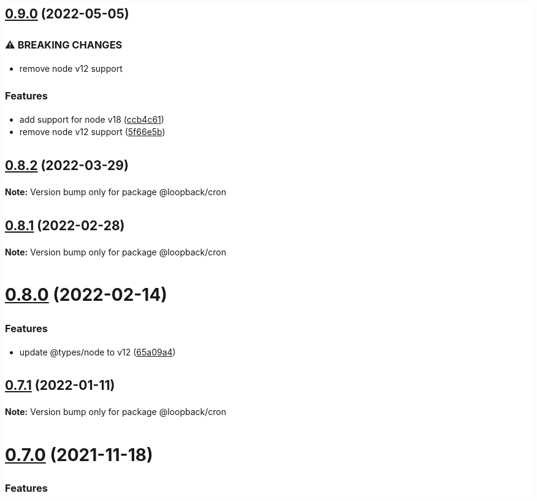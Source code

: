 ## [0.9.0](https://github.com/loopbackio/loopback-next/compare/@loopback/cron@0.8.2...@loopback/cron@0.9.0) (2022-05-05)

### ⚠ BREAKING CHANGES

- remove node v12 support

### Features

- add support for node v18
  ([ccb4c61](https://github.com/loopbackio/loopback-next/commit/ccb4c61307d94ab7bb07a19c547dfc4fa7d388a8))
- remove node v12 support
  ([5f66e5b](https://github.com/loopbackio/loopback-next/commit/5f66e5bd288ba806b3aa6550fc29c5009de8b60d))

## [0.8.2](https://github.com/loopbackio/loopback-next/compare/@loopback/cron@0.8.1...@loopback/cron@0.8.2) (2022-03-29)

**Note:** Version bump only for package @loopback/cron

## [0.8.1](https://github.com/loopbackio/loopback-next/compare/@loopback/cron@0.8.0...@loopback/cron@0.8.1) (2022-02-28)

**Note:** Version bump only for package @loopback/cron

# [0.8.0](https://github.com/loopbackio/loopback-next/compare/@loopback/cron@0.7.1...@loopback/cron@0.8.0) (2022-02-14)

### Features

- update @types/node to v12
  ([65a09a4](https://github.com/loopbackio/loopback-next/commit/65a09a406e4865f774f97b58af9e616733b8b255))

## [0.7.1](https://github.com/loopbackio/loopback-next/compare/@loopback/cron@0.7.0...@loopback/cron@0.7.1) (2022-01-11)

**Note:** Version bump only for package @loopback/cron

# [0.7.0](https://github.com/loopbackio/loopback-next/compare/@loopback/cron@0.6.1...@loopback/cron@0.7.0) (2021-11-18)

### Features
